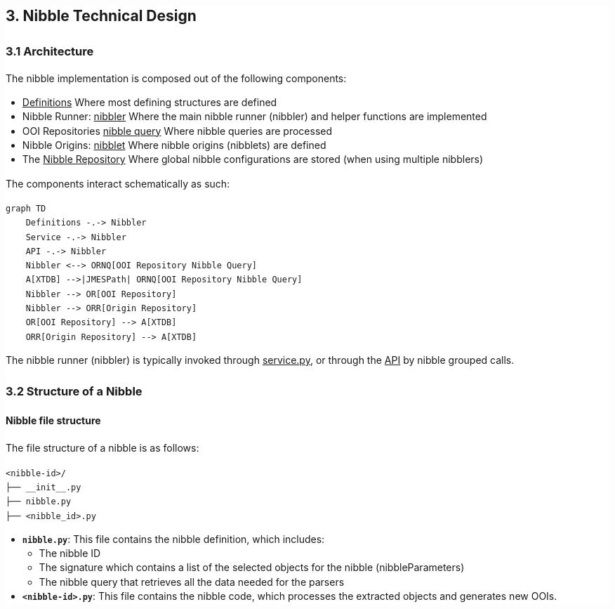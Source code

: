## 3. Nibble Technical Design

### 3.1 Architecture

The nibble implementation is composed out of the following components:

- [Definitions](../../../octopoes/nibbles/definitions.py)
  Where most defining structures are defined
- Nibble Runner: [nibbler](../../../octopoes/nibbles/runner.py)
  Where the main nibble runner (nibbler) and helper functions are implemented
- OOI Repositories [nibble query](../../../octopoes/octopoes/repositories/ooi_repository.py)
  Where nibble queries are processed
- Nibble Origins: [nibblet](../../../octopoes/octopoes/models/origin.py)
  Where nibble origins (nibblets) are defined
- The [Nibble Repository](../../../octopoes/octopoes/repositories/nibble_repository.py)
  Where global nibble configurations are stored (when using multiple nibblers)

The components interact schematically as such:

```mermaid
graph TD
    Definitions -.-> Nibbler
    Service -.-> Nibbler
    API -.-> Nibbler
    Nibbler <--> ORNQ[OOI Repository Nibble Query]
    A[XTDB] -->|JMESPath| ORNQ[OOI Repository Nibble Query]
    Nibbler --> OR[OOI Repository]
    Nibbler --> ORR[Origin Repository]
    OR[OOI Repository] --> A[XTDB]
    ORR[Origin Repository] --> A[XTDB]
```

The nibble runner (nibbler) is typically invoked through [service.py](../../../octopoes/octopoes/core/service.py), or through the [API](../../../octopoes/octopoes/api/router.py) by nibble grouped calls.

### 3.2 Structure of a Nibble

#### Nibble file structure

The file structure of a nibble is as follows:

```
<nibble-id>/
├── __init__.py
├── nibble.py
├── <nibble_id>.py
```

- **`nibble.py`**: This file contains the nibble definition, which includes:
  - The nibble ID
  - The signature which contains a list of the selected objects for the nibble (nibbleParameters)
  - The nibble query that retrieves all the data needed for the parsers
- **`<nibble-id>.py`**: This file contains the nibble code, which processes the extracted objects and generates new OOIs.
